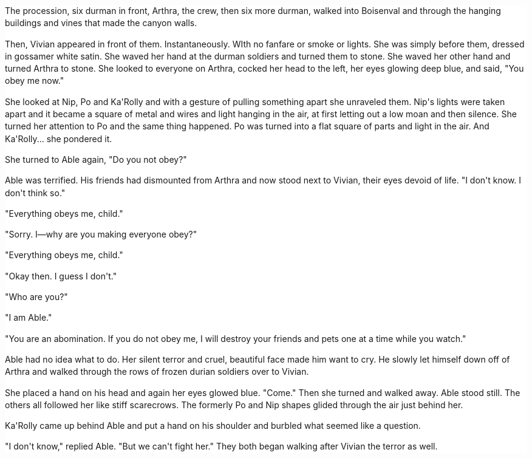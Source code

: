 The procession, six durman in front, Arthra, the crew, then six more durman, walked into Boisenval and through the hanging buildings and vines that made the canyon walls.

Then, Vivian appeared in front of them. Instantaneously. WIth no fanfare or smoke or lights. She was simply before them, dressed in gossamer white satin. She waved her hand at the durman soldiers and turned them to stone. She waved her other hand and turned Arthra to stone. She looked to everyone on Arthra, cocked her head to the left, her eyes glowing deep blue, and said, "You obey me now."

She looked at Nip, Po and Ka'Rolly and with a gesture of pulling something apart she unraveled them. Nip's lights were taken apart and it became a square of metal and wires and light hanging in the air, at first letting out a low moan and then silence. She turned her attention to Po and the same thing happened. Po was turned into a flat square of parts and light in the air. And Ka'Rolly... she pondered it.

She turned to Able again, "Do you not obey?"

Able was terrified. His friends had dismounted from Arthra and now stood next to Vivian, their eyes devoid of life. "I don't know. I don't think so."

"Everything obeys me, child."

"Sorry. I—why are you making everyone obey?"

"Everything obeys me, child."

"Okay then. I guess I don't."

"Who are you?"

"I am Able."

"You are an abomination. If you do not obey me, I will destroy your friends and pets one at a time while you watch."

Able had no idea what to do. Her silent terror and cruel, beautiful face made him want to cry. He slowly let himself down off of Arthra and walked through the rows of frozen durian soldiers over to Vivian.

She placed a hand on his head and again her eyes glowed blue. "Come." Then she turned and walked away. Able stood still. The others all followed her like stiff scarecrows. The formerly Po and Nip shapes glided through the air just behind her.

Ka'Rolly came up behind Able and put a hand on his shoulder and burbled what seemed like a question.

"I don't know," replied Able. "But we can't fight her." They both began walking after Vivian the terror as well.
